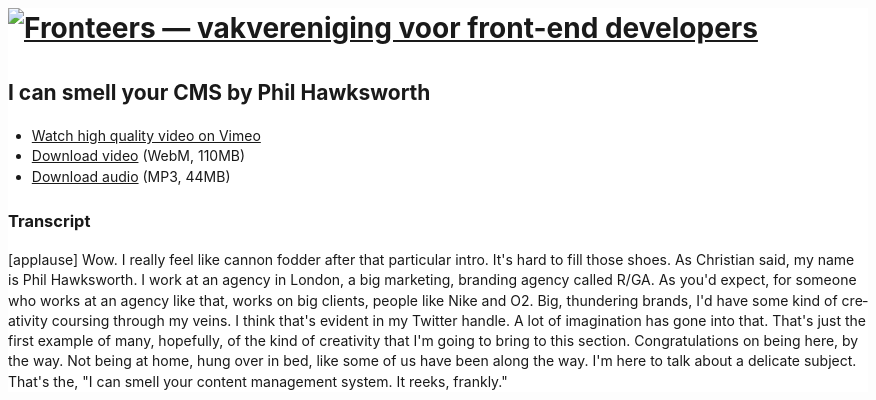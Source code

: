 <!DOCTYPE html>

<html lang="nl">
 <head>
  <meta charset="utf-8">
  <title>I can smell your CMS by Phil Hawksworth · Fronteers</title>
  <meta name="viewport" content="width=device-width,initial-scale=1">
  <link rel="stylesheet" href="/_css/fronteers.css?v=2023">
  <link rel="icon" href="/favicon.ico">
  <link rel="alternate" type="application/rss+xml" href="http://feeds.feedburner.com/FronteersWeblog" title="Fronteers weblog">
  <link rel="alternate" type="application/rss+xml" href="http://feeds.feedburner.com/FronteersWeblogLaatsteReacties" title="Fronteers weblog: laatste reacties">
  <link rel="alternate" type="application/rss+xml" href="http://feeds.feedburner.com/FronteersBijeenkomsten" title="Fronteers bijeenkomsten">
  <link rel="alternate" type="application/rss+xml" href="http://feeds.feedburner.com/FronteersVacaturebank" title="Fronteers vacaturebank">
  <link rel="alternate" type="application/rss+xml" href="http://feeds.feedburner.com/FronteersWorkshops" title="Fronteers workshops">
  <link rel="me" href="https://front-end.social/@fronteers">
  <link rel="alternate" type="application/rss+xml" href="http://feeds.feedburner.com/FronteersCongres" title="Fronteers conference">
  <link rel="shortlink" href="http://frnt.rs/p756">
 </head>
 <body id="fronteers-nl">

  <div id="container">
   <div id="main">
    <h1><a href="/"><img src="/_img/badges/fronteers-logo-300dpi.png" width="300" height="80" alt="Fronteers — vakvereniging voor front-end developers"></a></h1>
    <div class="section" lang="en">
     <h2>I can smell your CMS by Phil Hawksworth</h2>
     <video width="480" height="270" controls>
      <source src="/_downloads/2012/phil-hawksworth-i-can-smell-your-cms.webm" type="video/webm">
      <source src="/_downloads/2012/phil-hawksworth-i-can-smell-your-cms.mp4" type="video/mp4">
      <track src="/congres/2012/sessions/i-can-smell-your-cms-phil-hawksworth.vtt" default>
      <p>The <code>&lt;video></code> element is not (yet) supported in your browser; you can <a href="/_downloads/2012/phil-hawksworth-i-can-smell-your-cms.webm">download the video</a> (or the alternatives: <a href="/_downloads/2012/phil-hawksworth-i-can-smell-your-cms.mp4">1</a>) and watch it with <a href="http://www.videolan.org/vlc/">VLC</a>, for example.</p>
     </video>
     <ul>
      <li><a href="https://vimeo.com/53317254">Watch high quality video on Vimeo</a></li>
      <li><a href="/_downloads/2012/phil-hawksworth-i-can-smell-your-cms.webm">Download video</a> (WebM, 110MB)</li>
      <li><a href="/_downloads/2012/phil-hawksworth-i-can-smell-your-cms.mp3">Download audio</a> (MP3, 44MB)</li>
     </ul>
     <h3>Transcript</h3>
     <div class="transcript">
      <p><span data-start="00:00:07.000" data-end="00:00:11.000" data-start-seconds="7">[applause]</span> <span data-start="00:00:11.000" data-end="00:01:10.000" data-start-seconds="11">Wow. I really feel like cannon fodder after that particular intro. It's hard to fill those shoes. As Christian said, my name is Phil Hawksworth. I work at an agency in London, a big marketing, branding agency called R/GA. As you'd expect, for someone who works at an agency like that, works on big clients, people like Nike and O2. Big, thundering brands, I'd have some kind of creativity coursing through my veins. I think that's evident in my Twitter handle. A lot of imagination has gone into that. That's just the first example of many, hopefully, of the kind of creativity that I'm going to bring to this section. Congratulations on being here, by the way. Not being at home, hung over in bed, like some of us have been along the way. I'm here to talk about a delicate subject. That's the, &quot;I can smell your content management system. It reeks, frankly.&quot;</span></p>